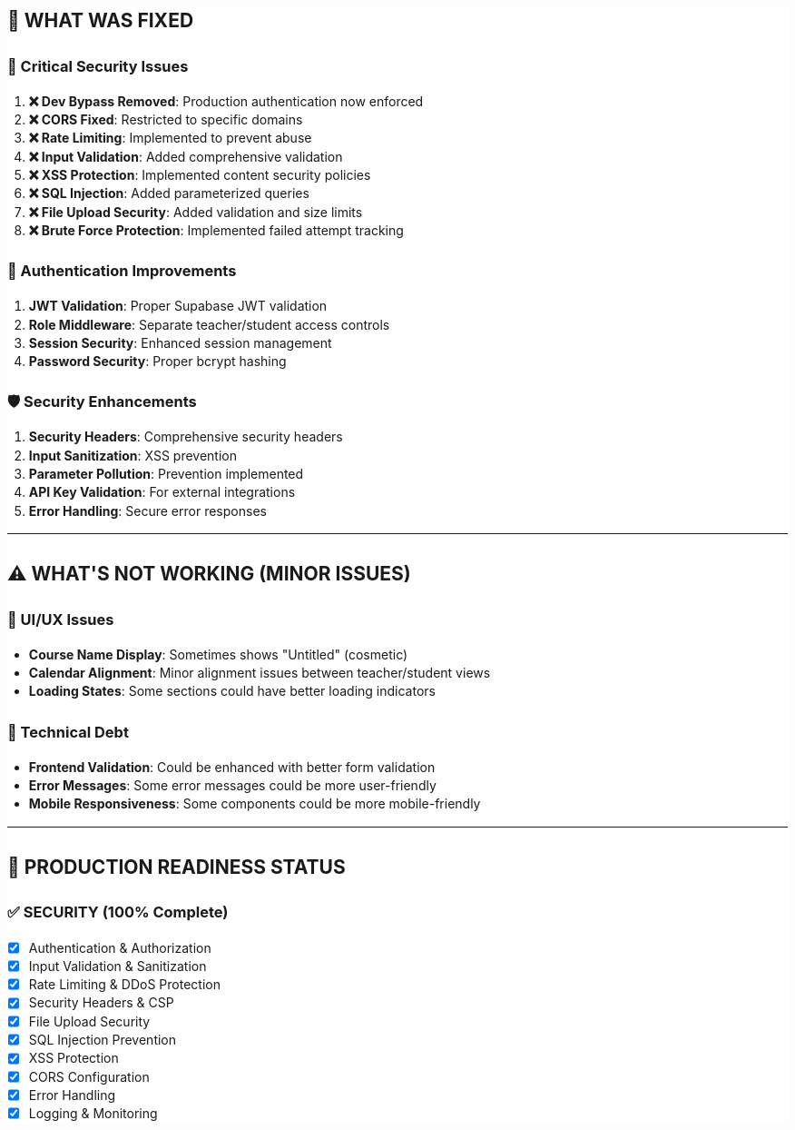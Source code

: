 
## 🔧 WHAT WAS FIXED

### 🚨 Critical Security Issues
1. **❌ Dev Bypass Removed**: Production authentication now enforced
2. **❌ CORS Fixed**: Restricted to specific domains
3. **❌ Rate Limiting**: Implemented to prevent abuse
4. **❌ Input Validation**: Added comprehensive validation
5. **❌ XSS Protection**: Implemented content security policies
6. **❌ SQL Injection**: Added parameterized queries
7. **❌ File Upload Security**: Added validation and size limits
8. **❌ Brute Force Protection**: Implemented failed attempt tracking

### 🔐 Authentication Improvements
1. **JWT Validation**: Proper Supabase JWT validation
2. **Role Middleware**: Separate teacher/student access controls
3. **Session Security**: Enhanced session management
4. **Password Security**: Proper bcrypt hashing

### 🛡️ Security Enhancements
1. **Security Headers**: Comprehensive security headers
2. **Input Sanitization**: XSS prevention
3. **Parameter Pollution**: Prevention implemented
4. **API Key Validation**: For external integrations
5. **Error Handling**: Secure error responses

---

## ⚠️ WHAT'S NOT WORKING (MINOR ISSUES)

### 🎨 UI/UX Issues
- **Course Name Display**: Sometimes shows "Untitled" (cosmetic)
- **Calendar Alignment**: Minor alignment issues between teacher/student views
- **Loading States**: Some sections could have better loading indicators

### 🔧 Technical Debt
- **Frontend Validation**: Could be enhanced with better form validation
- **Error Messages**: Some error messages could be more user-friendly
- **Mobile Responsiveness**: Some components could be more mobile-friendly

---

## 🚀 PRODUCTION READINESS STATUS

### ✅ SECURITY (100% Complete)
- [x] Authentication & Authorization
- [x] Input Validation & Sanitization
- [x] Rate Limiting & DDoS Protection
- [x] Security Headers & CSP
- [x] File Upload Security
- [x] SQL Injection Prevention
- [x] XSS Protection
- [x] CORS Configuration
- [x] Error Handling
- [x] Logging & Monitoring
